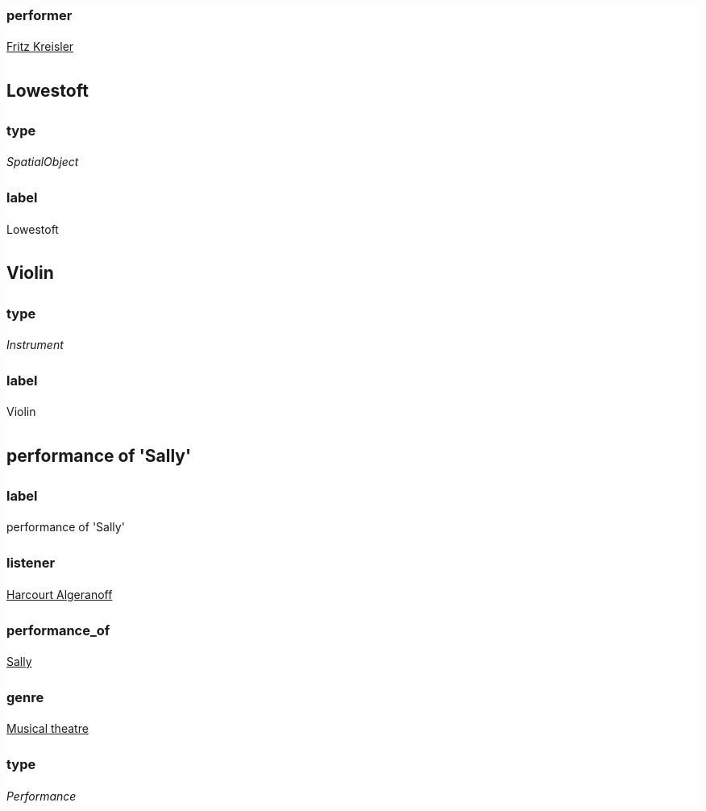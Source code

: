 ### performer


[Fritz Kreisler](#Fritz-Kreisler)

## Lowestoft

### type


*SpatialObject*

### label


Lowestoft

## Violin

### type


*Instrument*

### label


Violin

## performance of 'Sally'

### label


performance of 'Sally'

### listener


[Harcourt Algeranoff](#Harcourt-Algeranoff)

### performance_of


[Sally](#Sally)

### genre


[Musical theatre](#Musical-theatre)

### type


*Performance*
